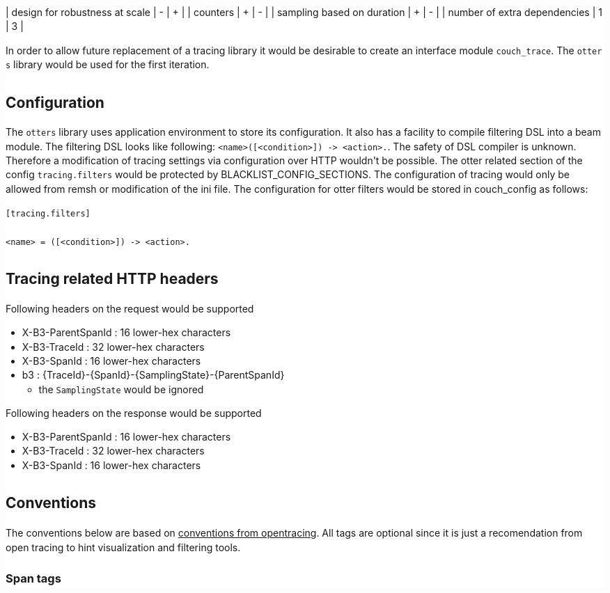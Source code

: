| design for robustness at scale |      -      |             +             |
| counters                       |      +      |             -             |
| sampling based on duration     |      +      |             -             |
| number of extra dependencies   |      1      |             3             |

In order to allow future replacement of a tracing library it would be desirable to create an interface module `couch_trace`.
The `otters` library would be used for the first iteration.

## Configuration

The `otters` library uses application environment to store its configuration. 
It also has a facility to compile filtering DSL into a beam module.
The filtering DSL looks like following: `<name>([<condition>]) -> <action>.`. 
The safety of DSL compiler is unknown. Therefore a modification of tracing settings via configuration over HTTP wouldn't be possible.
The otter related section of the config `tracing.filters` would be protected by BLACKLIST_CONFIG_SECTIONS.
The configuration of tracing would only be allowed from remsh or modification of the ini file.
The configuration for otter filters would be stored in couch_config as follows:
```
[tracing.filters]

<name> = ([<condition>]) -> <action>.
```

## Tracing related HTTP headers

Following headers on the request would be supported 
- X-B3-ParentSpanId : 16 lower-hex characters
- X-B3-TraceId      :  32 lower-hex characters
- X-B3-SpanId       : 16 lower-hex characters
- b3 : {TraceId}-{SpanId}-{SamplingState}-{ParentSpanId}
  - the `SamplingState` would be ignored

Following headers on the response would be supported 
- X-B3-ParentSpanId : 16 lower-hex characters
- X-B3-TraceId      :  32 lower-hex characters
- X-B3-SpanId       : 16 lower-hex characters

## Conventions

The conventions below are based on [conventions from opentracing](https://github.com/opentracing/specification/blob/main/semantic_conventions.md#standard-span-tags-and-log-fields).
All tags are optional since it is just a recomendation from open tracing to hint visualization and filtering tools.

### Span tags


[TIP]:  # ( Who helped you write this RFC? )